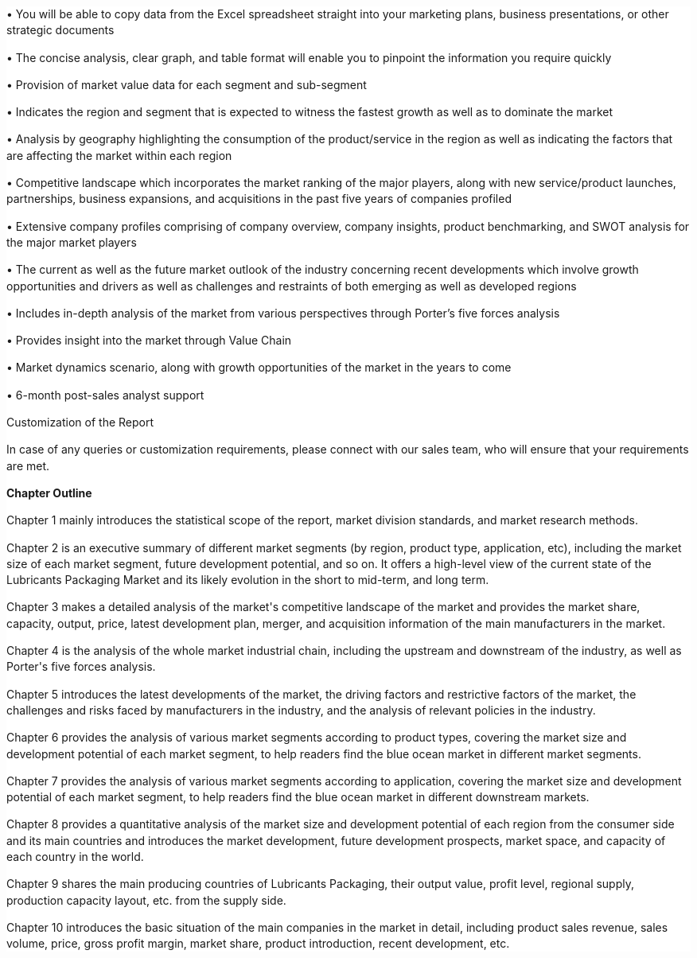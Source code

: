• You will be able to copy data from the Excel spreadsheet straight into your marketing plans, business presentations, or other strategic documents</p><p>
• The concise analysis, clear graph, and table format will enable you to pinpoint the information you require quickly</p><p>
• Provision of market value data for each segment and sub-segment</p><p>
• Indicates the region and segment that is expected to witness the fastest growth as well as to dominate the market</p><p>
• Analysis by geography highlighting the consumption of the product/service in the region as well as indicating the factors that are affecting the market within each region</p><p>
• Competitive landscape which incorporates the market ranking of the major players, along with new service/product launches, partnerships, business expansions, and acquisitions in the past five years of companies profiled</p><p>
• Extensive company profiles comprising of company overview, company insights, product benchmarking, and SWOT analysis for the major market players</p><p>
• The current as well as the future market outlook of the industry concerning recent developments which involve growth opportunities and drivers as well as challenges and restraints of both emerging as well as developed regions</p><p>
• Includes in-depth analysis of the market from various perspectives through Porter’s five forces analysis</p><p>
• Provides insight into the market through Value Chain</p><p>
• Market dynamics scenario, along with growth opportunities of the market in the years to come</p><p>
• 6-month post-sales analyst support</p><p>
Customization of the Report</p><p>
In case of any queries or customization requirements, please connect with our sales team, who will ensure that your requirements are met.</p><p>
</p><p><strong>Chapter Outline</strong></p><p>
</p><p>Chapter 1 mainly introduces the statistical scope of the report, market division standards, and market research methods.</p><p>
</p><p>
Chapter 2 is an executive summary of different market segments (by region, product type, application, etc), including the market size of each market segment, future development potential, and so on. It offers a high-level view of the current state of the Lubricants Packaging Market and its likely evolution in the short to mid-term, and long term.</p><p>
</p><p>
Chapter 3 makes a detailed analysis of the market's competitive landscape of the market and provides the market share, capacity, output, price, latest development plan, merger, and acquisition information of the main manufacturers in the market.</p><p>
</p><p>
Chapter 4 is the analysis of the whole market industrial chain, including the upstream and downstream of the industry, as well as Porter's five forces analysis.</p><p>
</p><p>
Chapter 5 introduces the latest developments of the market, the driving factors and restrictive factors of the market, the challenges and risks faced by manufacturers in the industry, and the analysis of relevant policies in the industry.</p><p>
</p><p>
Chapter 6 provides the analysis of various market segments according to product types, covering the market size and development potential of each market segment, to help readers find the blue ocean market in different market segments.</p><p>
</p><p>
Chapter 7 provides the analysis of various market segments according to application, covering the market size and development potential of each market segment, to help readers find the blue ocean market in different downstream markets.</p><p>
</p><p>
Chapter 8 provides a quantitative analysis of the market size and development potential of each region from the consumer side and its main countries and introduces the market development, future development prospects, market space, and capacity of each country in the world.</p><p>
</p><p>
Chapter 9 shares the main producing countries of Lubricants Packaging, their output value, profit level, regional supply, production capacity layout, etc. from the supply side.</p><p>
</p><p>
Chapter 10 introduces the basic situation of the main companies in the market in detail, including product sales revenue, sales volume, price, gross profit margin, market share, product introduction, recent development, etc.</p><p>